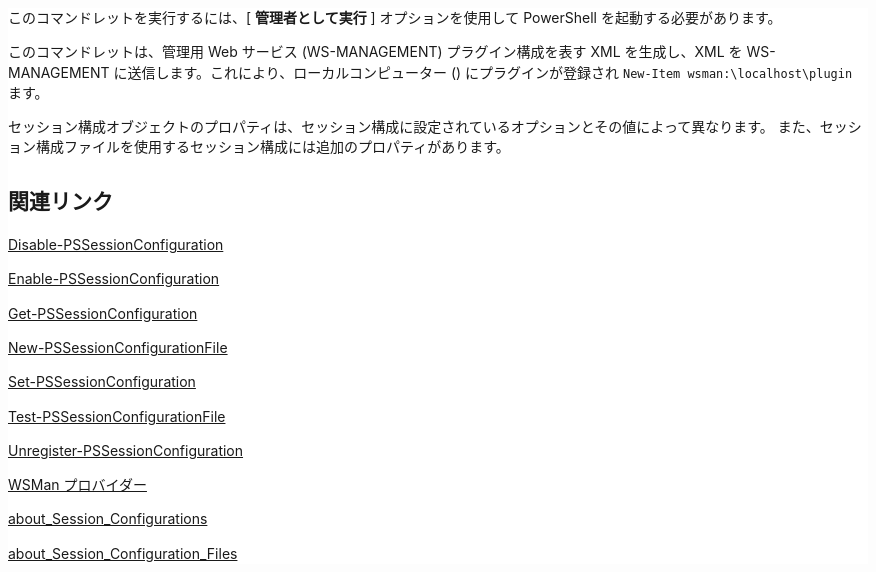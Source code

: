 このコマンドレットを実行するには、[ **管理者として実行** ] オプションを使用して PowerShell を起動する必要があります。

このコマンドレットは、管理用 Web サービス (WS-MANAGEMENT) プラグイン構成を表す XML を生成し、XML を WS-MANAGEMENT に送信します。これにより、ローカルコンピューター () にプラグインが登録され `New-Item wsman:\localhost\plugin` ます。

セッション構成オブジェクトのプロパティは、セッション構成に設定されているオプションとその値によって異なります。 また、セッション構成ファイルを使用するセッション構成には追加のプロパティがあります。

## 関連リンク

[Disable-PSSessionConfiguration](Disable-PSSessionConfiguration.md)

[Enable-PSSessionConfiguration](Enable-PSSessionConfiguration.md)

[Get-PSSessionConfiguration](Get-PSSessionConfiguration.md)

[New-PSSessionConfigurationFile](New-PSSessionConfigurationFile.md)

[Set-PSSessionConfiguration](Set-PSSessionConfiguration.md)

[Test-PSSessionConfigurationFile](Test-PSSessionConfigurationFile.md)

[Unregister-PSSessionConfiguration](Unregister-PSSessionConfiguration.md)

[WSMan プロバイダー](../Microsoft.WsMan.Management/About/about_WSMan_Provider.md)

[about_Session_Configurations](About/about_Session_Configurations.md)

[about_Session_Configuration_Files](About/about_Session_Configuration_Files.md)
